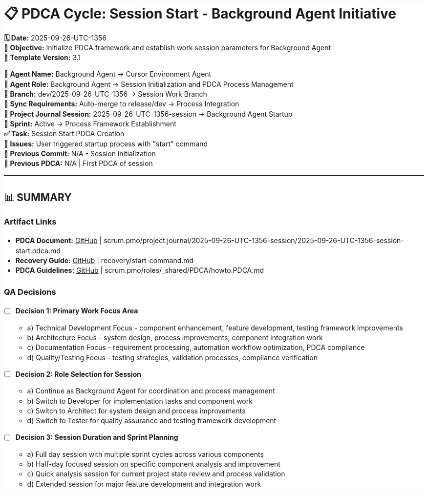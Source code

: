 # 📋 **PDCA Cycle: Session Start - Background Agent Initiative**

**🗓️ Date:** 2025-09-26-UTC-1356  
**🎯 Objective:** Initialize PDCA framework and establish work session parameters for Background Agent  
**🎯 Template Version:** 3.1  

**👤 Agent Name:** Background Agent → Cursor Environment Agent  
**👤 Agent Role:** Background Agent → Session Initialization and PDCA Process Management  
**👤 Branch:** dev/2025-09-26-UTC-1356 → Session Work Branch  
**🔄 Sync Requirements:** Auto-merge to release/dev → Process Integration  
**🎯 Project Journal Session:** 2025-09-26-UTC-1356-session → Background Agent Startup  
**🎯 Sprint:** Active → Process Framework Establishment  
**✅ Task:** Session Start PDCA Creation  
**🚨 Issues:** User triggered startup process with "start" command  
**📎 Previous Commit:** N/A - Session initialization  
**🔗 Previous PDCA:** N/A | First PDCA of session

---

## **📊 SUMMARY**

### **Artifact Links**
- **PDCA Document:** [GitHub](https://github.com/Cerulean-Circle-GmbH/Web4Articles/blob/dev/2025-09-26-UTC-1356/scrum.pmo/project.journal/2025-09-26-UTC-1356-session/2025-09-26-UTC-1356-session-start.pdca.md) | scrum.pmo/project.journal/2025-09-26-UTC-1356-session/2025-09-26-UTC-1356-session-start.pdca.md
- **Recovery Guide:** [GitHub](https://github.com/Cerulean-Circle-GmbH/Web4Articles/blob/dev/2025-09-26-UTC-1356/recovery/start-command.md) | recovery/start-command.md
- **PDCA Guidelines:** [GitHub](https://github.com/Cerulean-Circle-GmbH/Web4Articles/blob/dev/2025-09-26-UTC-1356/scrum.pmo/roles/_shared/PDCA/howto.PDCA.md) | scrum.pmo/roles/_shared/PDCA/howto.PDCA.md

### **QA Decisions**
- [ ] **Decision 1: Primary Work Focus Area**
  - a) Technical Development Focus - component enhancement, feature development, testing framework improvements
  - b) Architecture Focus - system design, process improvements, component integration work  
  - c) Documentation Focus - requirement processing, automation workflow optimization, PDCA compliance
  - d) Quality/Testing Focus - testing strategies, validation processes, compliance verification

- [ ] **Decision 2: Role Selection for Session**
  - a) Continue as Background Agent for coordination and process management
  - b) Switch to Developer for implementation tasks and component work
  - c) Switch to Architect for system design and process improvements
  - d) Switch to Tester for quality assurance and testing framework development

- [ ] **Decision 3: Session Duration and Sprint Planning**
  - a) Full day session with multiple sprint cycles across various components
  - b) Half-day focused session on specific component analysis and improvement
  - c) Quick analysis session for current project state review and process validation
  - d) Extended session for major feature development and integration work
